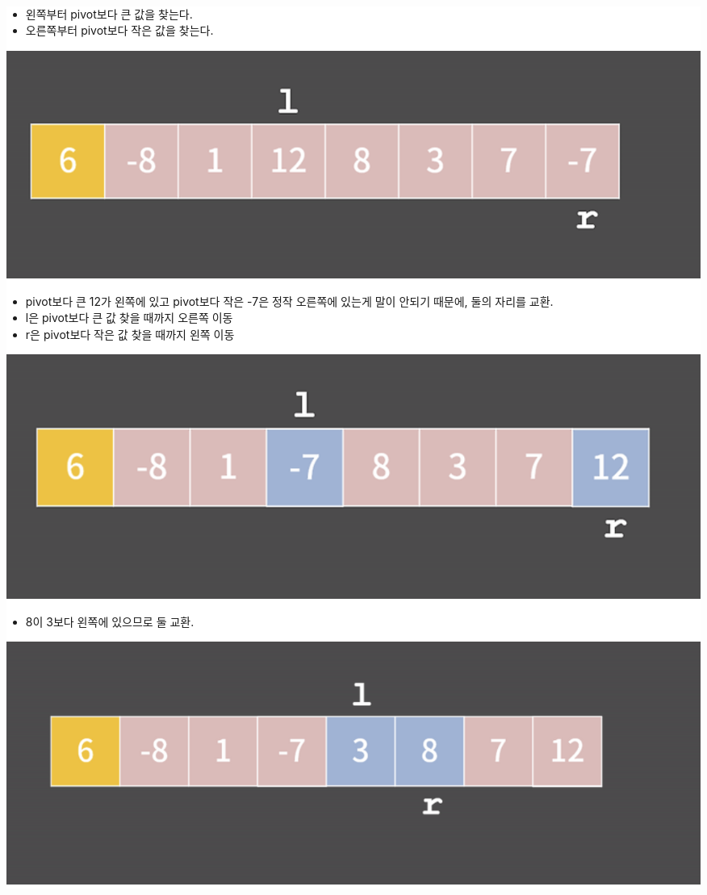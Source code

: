  - 왼쪽부터 pivot보다 큰 값을 찾는다.
- 오른쪽부터 pivot보다 작은 값을 찾는다.

<img src='./img/ds_quick_sort_3.png'>

- pivot보다 큰 12가 왼쪽에 있고 pivot보다 작은 -7은 정작 오른쪽에 있는게 말이 안되기 때문에,  둘의 자리를 교환.
- l은 pivot보다 큰 값 찾을 때까지 오른쪽 이동
- r은 pivot보다 작은 값 찾을 때까지 왼쪽 이동

<img src='./img/ds_quick_sort_4.png'>

- 8이 3보다 왼쪽에 있으므로 둘 교환.
 
<img src='./img/ds_quick_sort_5.png'>
